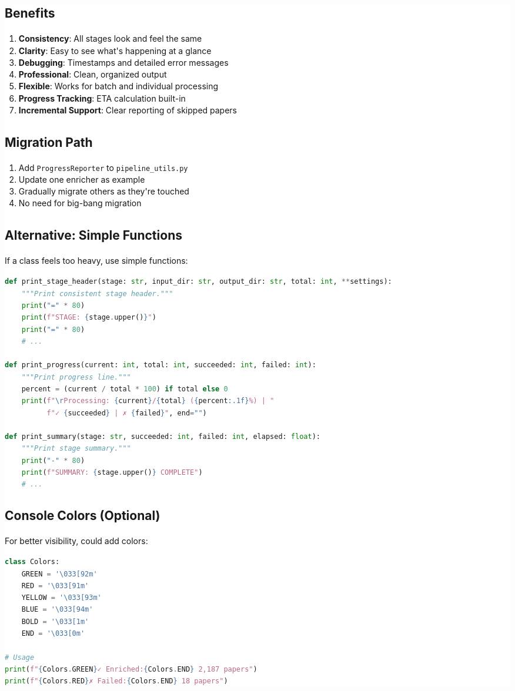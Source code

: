 ## Benefits

1. **Consistency**: All stages look and feel the same
2. **Clarity**: Easy to see what's happening at a glance
3. **Debugging**: Timestamps and detailed error messages
4. **Professional**: Clean, organized output
5. **Flexible**: Works for batch and individual processing
6. **Progress Tracking**: ETA calculation built-in
7. **Incremental Support**: Clear reporting of skipped papers

## Migration Path

1. Add `ProgressReporter` to `pipeline_utils.py`
2. Update one enricher as example
3. Gradually migrate others as they're touched
4. No need for big-bang migration

## Alternative: Simple Functions

If a class feels too heavy, use simple functions:

```python
def print_stage_header(stage: str, input_dir: str, output_dir: str, total: int, **settings):
    """Print consistent stage header."""
    print("=" * 80)
    print(f"STAGE: {stage.upper()}")
    print("=" * 80)
    # ...

def print_progress(current: int, total: int, succeeded: int, failed: int):
    """Print progress line."""
    percent = (current / total * 100) if total else 0
    print(f"\rProcessing: {current}/{total} ({percent:.1f}%) | "
          f"✓ {succeeded} | ✗ {failed}", end="")

def print_summary(stage: str, succeeded: int, failed: int, elapsed: float):
    """Print stage summary."""
    print("-" * 80)
    print(f"SUMMARY: {stage.upper()} COMPLETE")
    # ...
```

## Console Colors (Optional)

For better visibility, could add colors:

```python
class Colors:
    GREEN = '\033[92m'
    RED = '\033[91m'
    YELLOW = '\033[93m'
    BLUE = '\033[94m'
    BOLD = '\033[1m'
    END = '\033[0m'

# Usage
print(f"{Colors.GREEN}✓ Enriched:{Colors.END} 2,187 papers")
print(f"{Colors.RED}✗ Failed:{Colors.END} 18 papers")
```
